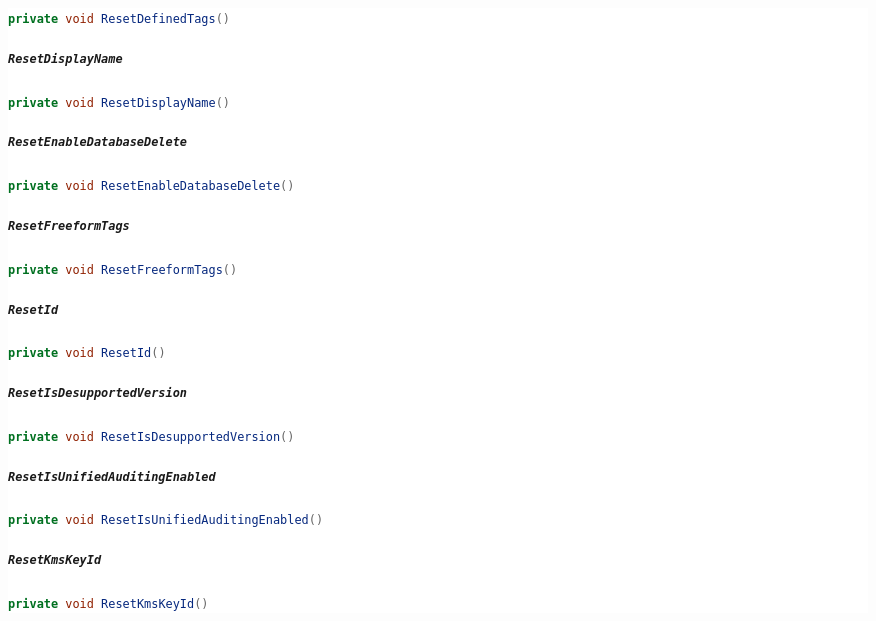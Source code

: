 ```csharp
private void ResetDefinedTags()
```

##### `ResetDisplayName` <a name="ResetDisplayName" id="rhizo-co-terraform-provider-oci.databaseDbHome.DatabaseDbHome.resetDisplayName"></a>

```csharp
private void ResetDisplayName()
```

##### `ResetEnableDatabaseDelete` <a name="ResetEnableDatabaseDelete" id="rhizo-co-terraform-provider-oci.databaseDbHome.DatabaseDbHome.resetEnableDatabaseDelete"></a>

```csharp
private void ResetEnableDatabaseDelete()
```

##### `ResetFreeformTags` <a name="ResetFreeformTags" id="rhizo-co-terraform-provider-oci.databaseDbHome.DatabaseDbHome.resetFreeformTags"></a>

```csharp
private void ResetFreeformTags()
```

##### `ResetId` <a name="ResetId" id="rhizo-co-terraform-provider-oci.databaseDbHome.DatabaseDbHome.resetId"></a>

```csharp
private void ResetId()
```

##### `ResetIsDesupportedVersion` <a name="ResetIsDesupportedVersion" id="rhizo-co-terraform-provider-oci.databaseDbHome.DatabaseDbHome.resetIsDesupportedVersion"></a>

```csharp
private void ResetIsDesupportedVersion()
```

##### `ResetIsUnifiedAuditingEnabled` <a name="ResetIsUnifiedAuditingEnabled" id="rhizo-co-terraform-provider-oci.databaseDbHome.DatabaseDbHome.resetIsUnifiedAuditingEnabled"></a>

```csharp
private void ResetIsUnifiedAuditingEnabled()
```

##### `ResetKmsKeyId` <a name="ResetKmsKeyId" id="rhizo-co-terraform-provider-oci.databaseDbHome.DatabaseDbHome.resetKmsKeyId"></a>

```csharp
private void ResetKmsKeyId()
```
